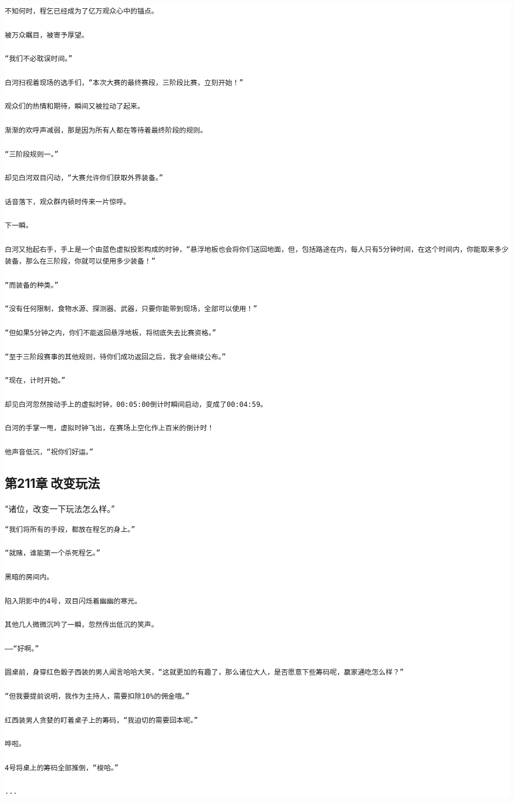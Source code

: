     不知何时，程乞已经成为了亿万观众心中的锚点。

    被万众瞩目，被寄予厚望。

    “我们不必耽误时间。”

    白河扫视着现场的选手们，“本次大赛的最终赛段，三阶段比赛，立刻开始！”

    观众们的热情和期待，瞬间又被拉动了起来。

    渐渐的欢呼声减弱，那是因为所有人都在等待着最终阶段的规则。

    “三阶段规则一。”

    却见白河双目闪动，“大赛允许你们获取外界装备。”

    话音落下，观众群内顿时传来一片惊呼。

    下一瞬。

    白河又抬起右手，手上是一个由蓝色虚拟投影构成的时钟，“悬浮地板也会将你们送回地面，但，包括路途在内，每人只有5分钟时间，在这个时间内，你能取来多少装备，那么在三阶段，你就可以使用多少装备！”

    “而装备的种类。”

    “没有任何限制，食物水源、探测器、武器，只要你能带到现场，全部可以使用！”

    “但如果5分钟之内，你们不能返回悬浮地板，将彻底失去比赛资格。”

    “至于三阶段赛事的其他规则，待你们成功返回之后，我才会继续公布。”

    “现在，计时开始。”

    却见白河忽然按动手上的虚拟时钟，00:05:00倒计时瞬间启动，变成了00:04:59。

    白河的手掌一甩，虚拟时钟飞出，在赛场上空化作上百米的倒计时！

    他声音低沉，“祝你们好运。”

## 第211章 改变玩法
“诸位，改变一下玩法怎么样。”

    “我们将所有的手段，都放在程乞的身上。”

    “就赌，谁能第一个杀死程乞。”

    黑暗的房间内。

    陷入阴影中的4号，双目闪烁着幽幽的寒光。

    其他几人微微沉吟了一瞬，忽然传出低沉的笑声。

    ——“好啊。”

    圆桌前，身穿红色骰子西装的男人闻言哈哈大笑，“这就更加的有趣了，那么诸位大人，是否愿意下些筹码呢，赢家通吃怎么样？”

    “但我要提前说明，我作为主持人，需要扣除10%的佣金哦。”

    红西装男人贪婪的盯着桌子上的筹码，“我迫切的需要回本呢。”

    哗啦。

    4号将桌上的筹码全部推倒，“梭哈。”

    ...
